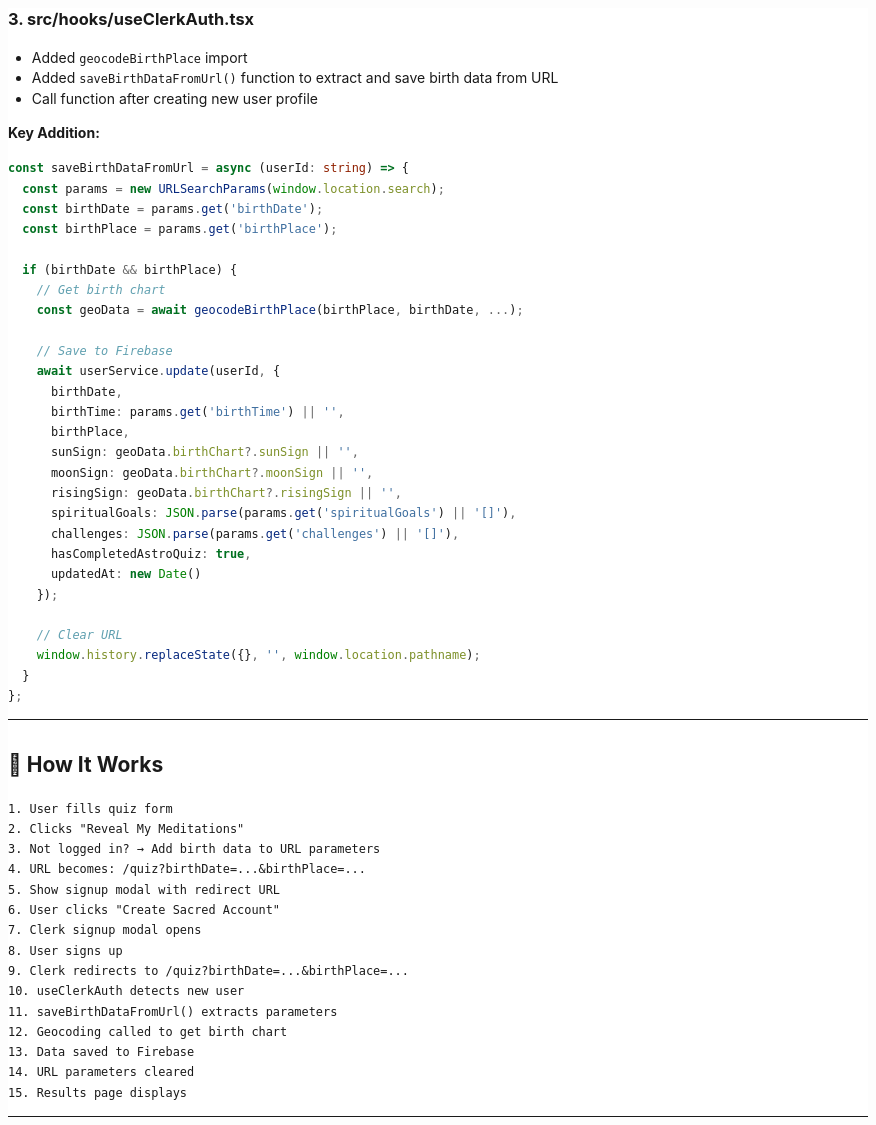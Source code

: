 ### 3. **src/hooks/useClerkAuth.tsx**
- Added `geocodeBirthPlace` import
- Added `saveBirthDataFromUrl()` function to extract and save birth data from URL
- Call function after creating new user profile

**Key Addition:**
```typescript
const saveBirthDataFromUrl = async (userId: string) => {
  const params = new URLSearchParams(window.location.search);
  const birthDate = params.get('birthDate');
  const birthPlace = params.get('birthPlace');
  
  if (birthDate && birthPlace) {
    // Get birth chart
    const geoData = await geocodeBirthPlace(birthPlace, birthDate, ...);
    
    // Save to Firebase
    await userService.update(userId, {
      birthDate,
      birthTime: params.get('birthTime') || '',
      birthPlace,
      sunSign: geoData.birthChart?.sunSign || '',
      moonSign: geoData.birthChart?.moonSign || '',
      risingSign: geoData.birthChart?.risingSign || '',
      spiritualGoals: JSON.parse(params.get('spiritualGoals') || '[]'),
      challenges: JSON.parse(params.get('challenges') || '[]'),
      hasCompletedAstroQuiz: true,
      updatedAt: new Date()
    });
    
    // Clear URL
    window.history.replaceState({}, '', window.location.pathname);
  }
};
```

---

## 🔄 How It Works

```
1. User fills quiz form
2. Clicks "Reveal My Meditations"
3. Not logged in? → Add birth data to URL parameters
4. URL becomes: /quiz?birthDate=...&birthPlace=...
5. Show signup modal with redirect URL
6. User clicks "Create Sacred Account"
7. Clerk signup modal opens
8. User signs up
9. Clerk redirects to /quiz?birthDate=...&birthPlace=...
10. useClerkAuth detects new user
11. saveBirthDataFromUrl() extracts parameters
12. Geocoding called to get birth chart
13. Data saved to Firebase
14. URL parameters cleared
15. Results page displays
```

---
